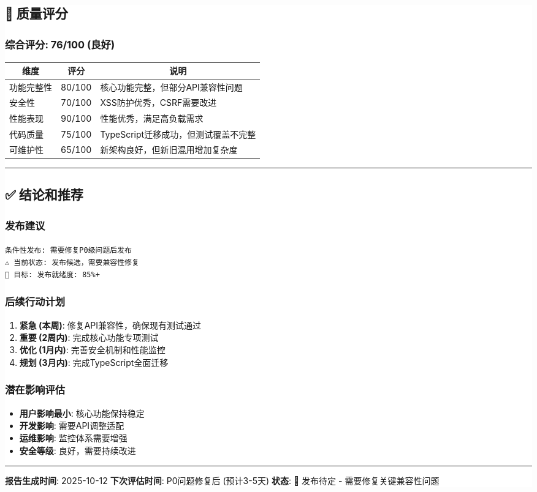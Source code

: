 
## 🎯 质量评分

### 综合评分: 76/100 (良好)

| 维度 | 评分 | 说明 |
|------|------|------|
| 功能完整性 | 80/100 | 核心功能完整，但部分API兼容性问题 |
| 安全性 | 70/100 | XSS防护优秀，CSRF需要改进 |
| 性能表现 | 90/100 | 性能优秀，满足高负载需求 |
| 代码质量 | 75/100 | TypeScript迁移成功，但测试覆盖不完整 |
| 可维护性 | 65/100 | 新架构良好，但新旧混用增加复杂度 |

---

## ✅ 结论和推荐

### 发布建议
```
条件性发布: 需要修复P0级问题后发布
⚠️ 当前状态: 发布候选，需要兼容性修复
🎯 目标: 发布就绪度: 85%+
```

### 后续行动计划
1. **紧急 (本周)**: 修复API兼容性，确保现有测试通过
2. **重要 (2周内)**: 完成核心功能专项测试
3. **优化 (1月内)**: 完善安全机制和性能监控
4. **规划 (3月内)**: 完成TypeScript全面迁移

### 潜在影响评估
- **用户影响最小**: 核心功能保持稳定
- **开发影响**: 需要API调整适配
- **运维影响**: 监控体系需要增强
- **安全等级**: 良好，需要持续改进

---

**报告生成时间**: 2025-10-12
**下次评估时间**: P0问题修复后 (预计3-5天)
**状态**: 🔶 发布待定 - 需要修复关键兼容性问题